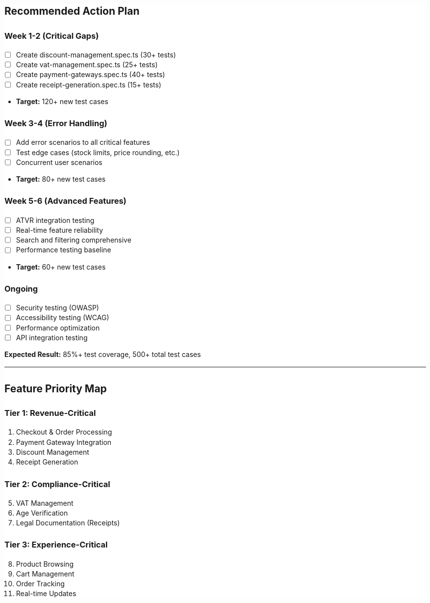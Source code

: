 
## Recommended Action Plan

### Week 1-2 (Critical Gaps)
- [ ] Create discount-management.spec.ts (30+ tests)
- [ ] Create vat-management.spec.ts (25+ tests)
- [ ] Create payment-gateways.spec.ts (40+ tests)
- [ ] Create receipt-generation.spec.ts (15+ tests)
- **Target:** 120+ new test cases

### Week 3-4 (Error Handling)
- [ ] Add error scenarios to all critical features
- [ ] Test edge cases (stock limits, price rounding, etc.)
- [ ] Concurrent user scenarios
- **Target:** 80+ new test cases

### Week 5-6 (Advanced Features)
- [ ] ATVR integration testing
- [ ] Real-time feature reliability
- [ ] Search and filtering comprehensive
- [ ] Performance testing baseline
- **Target:** 60+ new test cases

### Ongoing
- [ ] Security testing (OWASP)
- [ ] Accessibility testing (WCAG)
- [ ] Performance optimization
- [ ] API integration testing

**Expected Result:** 85%+ test coverage, 500+ total test cases

---

## Feature Priority Map

### Tier 1: Revenue-Critical
1. Checkout & Order Processing
2. Payment Gateway Integration
3. Discount Management
4. Receipt Generation

### Tier 2: Compliance-Critical
5. VAT Management
6. Age Verification
7. Legal Documentation (Receipts)

### Tier 3: Experience-Critical
8. Product Browsing
9. Cart Management
10. Order Tracking
11. Real-time Updates
